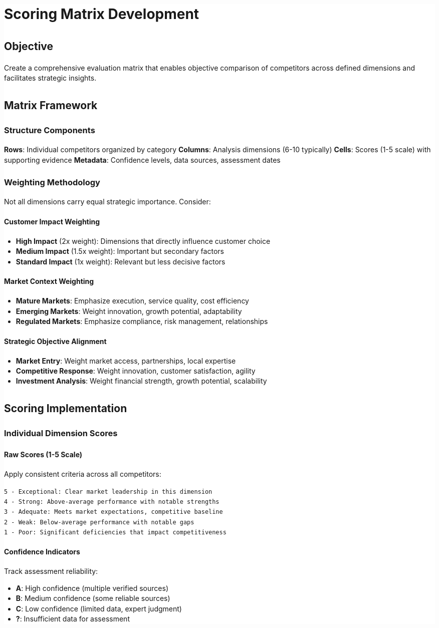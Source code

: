 # Scoring Matrix Development

## Objective
Create a comprehensive evaluation matrix that enables objective comparison of competitors across defined dimensions and facilitates strategic insights.

## Matrix Framework

### Structure Components
**Rows**: Individual competitors organized by category
**Columns**: Analysis dimensions (6-10 typically)
**Cells**: Scores (1-5 scale) with supporting evidence
**Metadata**: Confidence levels, data sources, assessment dates

### Weighting Methodology
Not all dimensions carry equal strategic importance. Consider:

#### Customer Impact Weighting
- **High Impact** (2x weight): Dimensions that directly influence customer choice
- **Medium Impact** (1.5x weight): Important but secondary factors
- **Standard Impact** (1x weight): Relevant but less decisive factors

#### Market Context Weighting
- **Mature Markets**: Emphasize execution, service quality, cost efficiency
- **Emerging Markets**: Weight innovation, growth potential, adaptability
- **Regulated Markets**: Emphasize compliance, risk management, relationships

#### Strategic Objective Alignment
- **Market Entry**: Weight market access, partnerships, local expertise
- **Competitive Response**: Weight innovation, customer satisfaction, agility
- **Investment Analysis**: Weight financial strength, growth potential, scalability

## Scoring Implementation

### Individual Dimension Scores

#### Raw Scores (1-5 Scale)
Apply consistent criteria across all competitors:
```
5 - Exceptional: Clear market leadership in this dimension
4 - Strong: Above-average performance with notable strengths
3 - Adequate: Meets market expectations, competitive baseline
2 - Weak: Below-average performance with notable gaps
1 - Poor: Significant deficiencies that impact competitiveness
```

#### Confidence Indicators
Track assessment reliability:
- **A**: High confidence (multiple verified sources)
- **B**: Medium confidence (some reliable sources)
- **C**: Low confidence (limited data, expert judgment)
- **?**: Insufficient data for assessment
